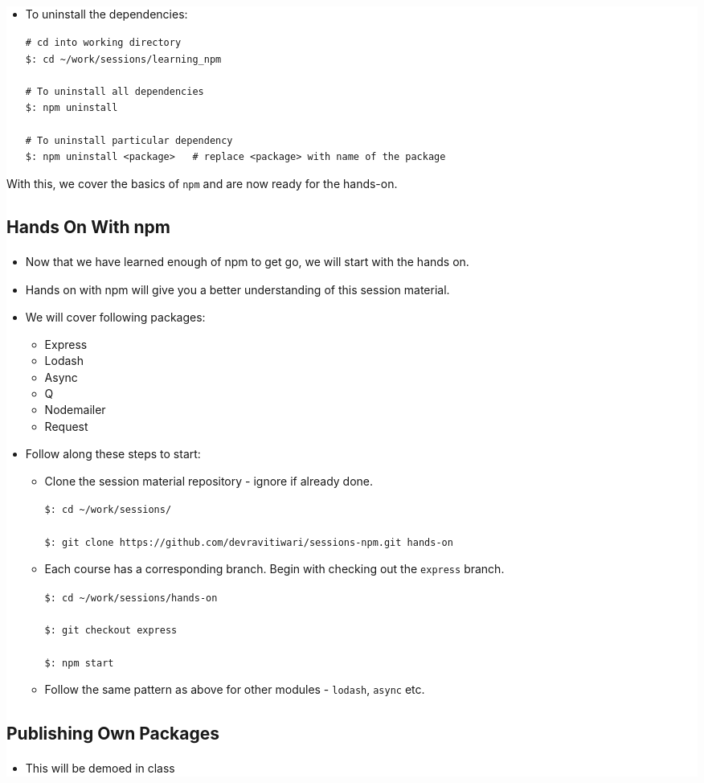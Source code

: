 - To uninstall the dependencies:
    ```shell
    # cd into working directory
    $: cd ~/work/sessions/learning_npm
    
    # To uninstall all dependencies
    $: npm uninstall

    # To uninstall particular dependency
    $: npm uninstall <package>   # replace <package> with name of the package
    ```


With this, we cover the basics of `npm` and are now ready for the hands-on.

## Hands On With npm

- Now that we have learned enough of npm to get go, we will start with the hands on.

- Hands on with npm will give you a better understanding of this session material.

- We will cover following packages:  
    - Express
    - Lodash
    - Async
    - Q
    - Nodemailer
    - Request
  
- Follow along these steps to start:
    - Clone the session material repository - ignore if already done.
        ```shell
        $: cd ~/work/sessions/

        $: git clone https://github.com/devravitiwari/sessions-npm.git hands-on
        ```
    - Each course has a corresponding branch. Begin with checking out the `express` branch.
        ```shell
        $: cd ~/work/sessions/hands-on

        $: git checkout express 

        $: npm start 
        ```

    - Follow the same pattern as above for other modules - `lodash`, `async` etc.



## Publishing Own Packages

- This will be demoed in class

